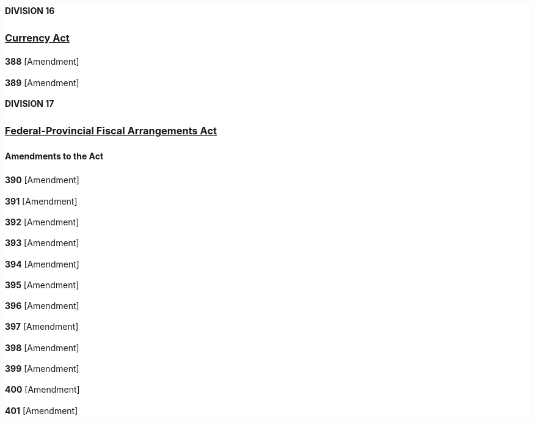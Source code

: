 


**DIVISION 16** 
### [Currency Act](/en/Acts/Revised%20Statutes%20of%20Canada/C/C-52.md)


**388** [Amendment]



**389** [Amendment]




**DIVISION 17** 
### [Federal-Provincial Fiscal Arrangements Act](/en/Acts/Statutes%20of%20Canada/1970/c.%20F-6.md)



#### Amendments to the Act


**390** [Amendment]



**391** [Amendment]



**392** [Amendment]



**393** [Amendment]



**394** [Amendment]



**395** [Amendment]



**396** [Amendment]



**397** [Amendment]



**398** [Amendment]



**399** [Amendment]



**400** [Amendment]



**401** [Amendment]
